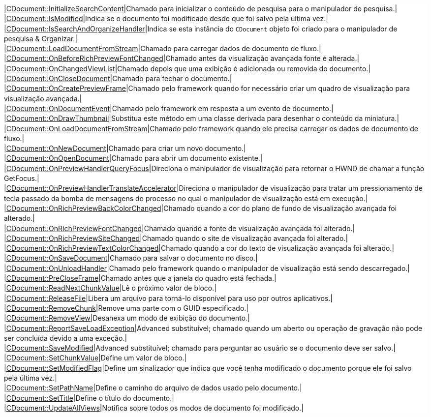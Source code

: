 |[CDocument::InitializeSearchContent](#initializesearchcontent)|Chamado para inicializar o conteúdo de pesquisa para o manipulador de pesquisa.|  
|[CDocument::IsModified](#ismodified)|Indica se o documento foi modificado desde que foi salvo pela última vez.|  
|[CDocument::IsSearchAndOrganizeHandler](#issearchandorganizehandler)|Indica se esta instância do `CDocument` objeto foi criado para o manipulador de pesquisa & Organizar.|  
|[CDocument::LoadDocumentFromStream](#loaddocumentfromstream)|Chamado para carregar dados de documento de fluxo.|  
|[CDocument::OnBeforeRichPreviewFontChanged](#onbeforerichpreviewfontchanged)|Chamado antes da visualização avançada fonte é alterada.|  
|[CDocument::OnChangedViewList](#onchangedviewlist)|Chamado depois que uma exibição é adicionada ou removida do documento.|  
|[CDocument::OnCloseDocument](#onclosedocument)|Chamado para fechar o documento.|  
|[CDocument::OnCreatePreviewFrame](#oncreatepreviewframe)|Chamado pelo framework quando for necessário criar um quadro de visualização para visualização avançada.|  
|[CDocument::OnDocumentEvent](#ondocumentevent)|Chamado pelo framework em resposta a um evento de documento.|  
|[CDocument::OnDrawThumbnail](#ondrawthumbnail)|Substitua este método em uma classe derivada para desenhar o conteúdo da miniatura.|  
|[CDocument::OnLoadDocumentFromStream](#onloaddocumentfromstream)|Chamado pelo framework quando ele precisa carregar os dados de documento de fluxo.|  
|[CDocument::OnNewDocument](#onnewdocument)|Chamado para criar um novo documento.|  
|[CDocument::OnOpenDocument](#onopendocument)|Chamado para abrir um documento existente.|  
|[CDocument::OnPreviewHandlerQueryFocus](#onpreviewhandlerqueryfocus)|Direciona o manipulador de visualização para retornar o HWND de chamar a função GetFocus.|  
|[CDocument::OnPreviewHandlerTranslateAccelerator](#onpreviewhandlertranslateaccelerator)|Direciona o manipulador de visualização para tratar um pressionamento de tecla passado da bomba de mensagens do processo no qual o manipulador de visualização está em execução.|  
|[CDocument::OnRichPreviewBackColorChanged](#onrichpreviewbackcolorchanged)|Chamado quando a cor do plano de fundo de visualização avançada foi alterado.|  
|[CDocument::OnRichPreviewFontChanged](#onrichpreviewfontchanged)|Chamado quando a fonte de visualização avançada foi alterado.|  
|[CDocument::OnRichPreviewSiteChanged](#onrichpreviewsitechanged)|Chamado quando o site de visualização avançada foi alterado.|  
|[CDocument::OnRichPreviewTextColorChanged](#onrichpreviewtextcolorchanged)|Chamado quando a cor do texto de visualização avançada foi alterado.|  
|[CDocument::OnSaveDocument](#onsavedocument)|Chamado para salvar o documento no disco.|  
|[CDocument::OnUnloadHandler](#onunloadhandler)|Chamado pelo framework quando o manipulador de visualização está sendo descarregado.|  
|[CDocument::PreCloseFrame](#precloseframe)|Chamado antes que a janela do quadro está fechada.|  
|[CDocument::ReadNextChunkValue](#readnextchunkvalue)|Lê o próximo valor de bloco.|  
|[CDocument::ReleaseFile](#releasefile)|Libera um arquivo para torná-lo disponível para uso por outros aplicativos.|  
|[CDocument::RemoveChunk](#removechunk)|Remove uma parte com o GUID especificado.|  
|[CDocument::RemoveView](#removeview)|Desanexa um modo de exibição do documento.|  
|[CDocument::ReportSaveLoadException](#reportsaveloadexception)|Advanced substituível; chamado quando um aberto ou operação de gravação não pode ser concluída devido a uma exceção.|  
|[CDocument::SaveModified](#savemodified)|Advanced substituível; chamado para perguntar ao usuário se o documento deve ser salvo.|  
|[CDocument::SetChunkValue](#setchunkvalue)|Define um valor de bloco.|  
|[CDocument::SetModifiedFlag](#setmodifiedflag)|Define um sinalizador que indica que você tenha modificado o documento porque ele foi salvo pela última vez.|  
|[CDocument::SetPathName](#setpathname)|Define o caminho do arquivo de dados usado pelo documento.|  
|[CDocument::SetTitle](#settitle)|Define o título do documento.|  
|[CDocument::UpdateAllViews](#updateallviews)|Notifica sobre todos os modos de documento foi modificado.|  
  